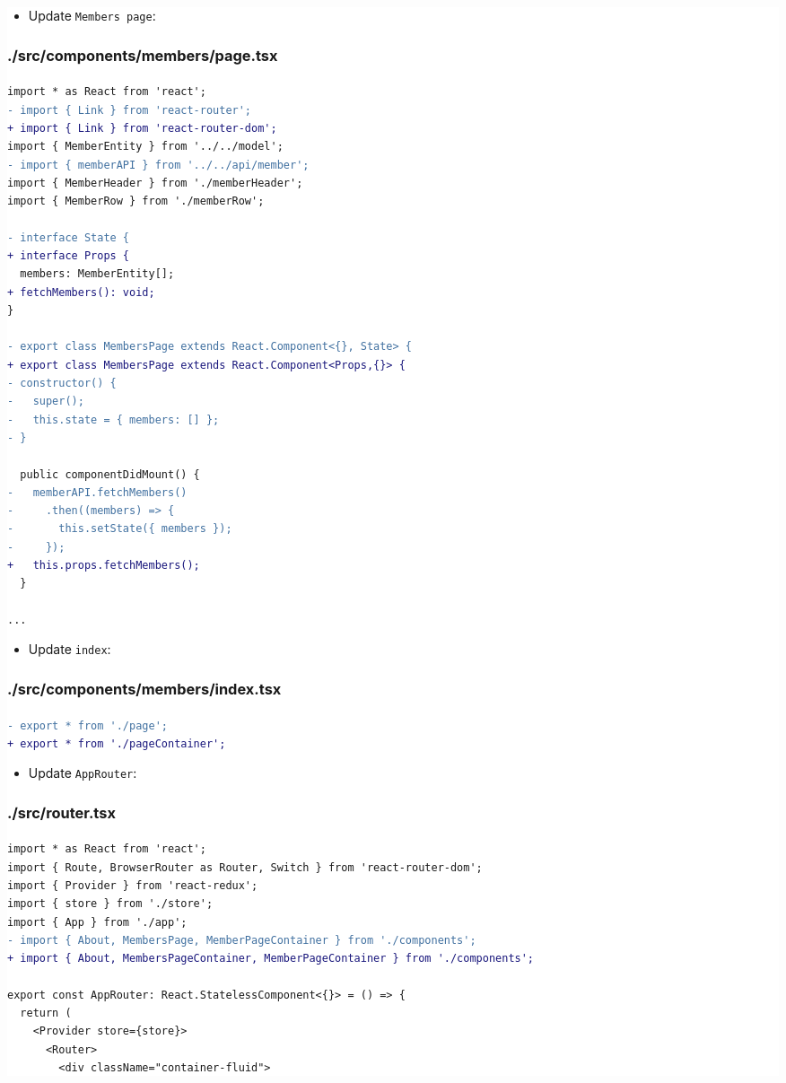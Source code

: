 ```javascript
```

- Update `Members page`:

### ./src/components/members/page.tsx
```diff
import * as React from 'react';
- import { Link } from 'react-router';
+ import { Link } from 'react-router-dom';
import { MemberEntity } from '../../model';
- import { memberAPI } from '../../api/member';
import { MemberHeader } from './memberHeader';
import { MemberRow } from './memberRow';

- interface State {
+ interface Props {
  members: MemberEntity[];
+ fetchMembers(): void;
}

- export class MembersPage extends React.Component<{}, State> {
+ export class MembersPage extends React.Component<Props,{}> {
- constructor() {
-   super();
-   this.state = { members: [] };
- }

  public componentDidMount() {
-   memberAPI.fetchMembers()
-     .then((members) => {
-       this.setState({ members });
-     });
+   this.props.fetchMembers();
  }

...

```

- Update `index`:

### ./src/components/members/index.tsx
```diff
- export * from './page';
+ export * from './pageContainer';

```

- Update `AppRouter`:

### ./src/router.tsx
```diff
import * as React from 'react';
import { Route, BrowserRouter as Router, Switch } from 'react-router-dom';
import { Provider } from 'react-redux';
import { store } from './store';
import { App } from './app';
- import { About, MembersPage, MemberPageContainer } from './components';
+ import { About, MembersPageContainer, MemberPageContainer } from './components';

export const AppRouter: React.StatelessComponent<{}> = () => {
  return (
    <Provider store={store}>
      <Router>
        <div className="container-fluid">
```
